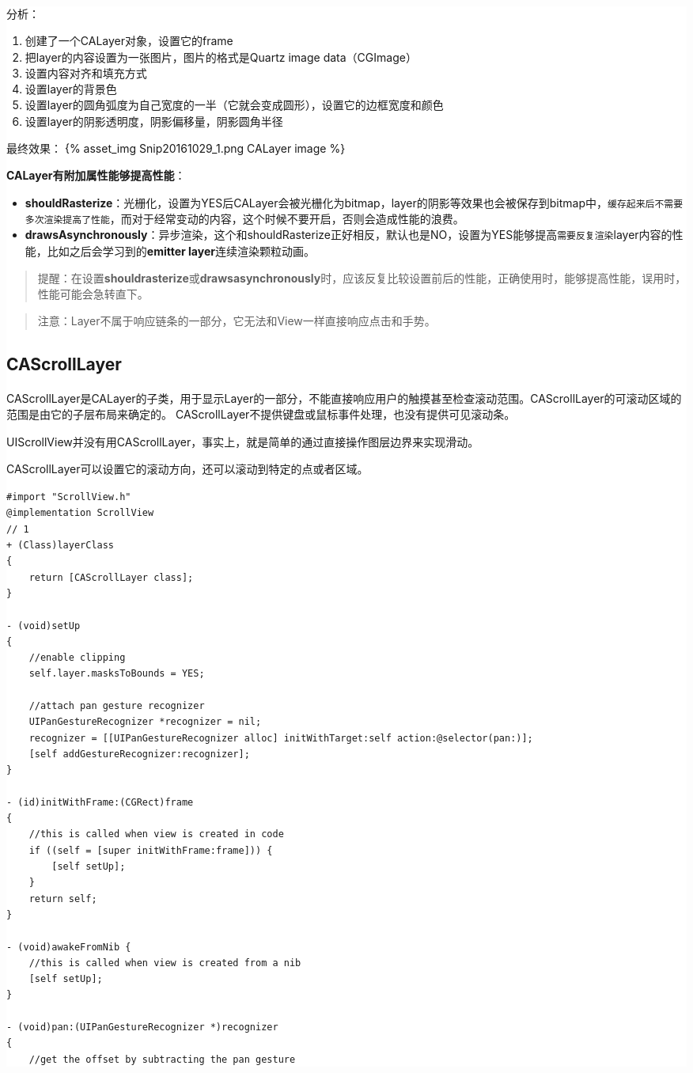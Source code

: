 分析：
1. 创建了一个CALayer对象，设置它的frame
2. 把layer的内容设置为一张图片，图片的格式是Quartz image data（CGImage）
3. 设置内容对齐和填充方式
4. 设置layer的背景色
5. 设置layer的圆角弧度为自己宽度的一半（它就会变成圆形），设置它的边框宽度和颜色
6. 设置layer的阴影透明度，阴影偏移量，阴影圆角半径

最终效果：
{% asset_img Snip20161029_1.png CALayer image %}

**CALayer有附加属性能够提高性能**：
* **shouldRasterize**：光栅化，设置为YES后CALayer会被光栅化为bitmap，layer的阴影等效果也会被保存到bitmap中，`缓存起来后不需要多次渲染提高了性能`，而对于经常变动的内容，这个时候不要开启，否则会造成性能的浪费。
* **drawsAsynchronously**：异步渲染，这个和shouldRasterize正好相反，默认也是NO，设置为YES能够提高`需要反复渲染`layer内容的性能，比如之后会学习到的**emitter layer**连续渲染颗粒动画。

> 提醒：在设置**shouldrasterize**或**drawsasynchronously**时，应该反复比较设置前后的性能，正确使用时，能够提高性能，误用时，性能可能会急转直下。

> 注意：Layer不属于响应链条的一部分，它无法和View一样直接响应点击和手势。


## CAScrollLayer
CAScrollLayer是CALayer的子类，用于显示Layer的一部分，不能直接响应用户的触摸甚至检查滚动范围。CAScrollLayer的可滚动区域的范围是由它的子层布局来确定的。 CAScrollLayer不提供键盘或鼠标事件处理，也没有提供可见滚动条。 

UIScrollView并没有用CAScrollLayer，事实上，就是简单的通过直接操作图层边界来实现滑动。

CAScrollLayer可以设置它的滚动方向，还可以滚动到特定的点或者区域。

```objc
#import "ScrollView.h"
@implementation ScrollView
// 1
+ (Class)layerClass
{
    return [CAScrollLayer class];
}

- (void)setUp
{
    //enable clipping
    self.layer.masksToBounds = YES;

    //attach pan gesture recognizer
    UIPanGestureRecognizer *recognizer = nil;
    recognizer = [[UIPanGestureRecognizer alloc] initWithTarget:self action:@selector(pan:)];
    [self addGestureRecognizer:recognizer];
}

- (id)initWithFrame:(CGRect)frame
{
    //this is called when view is created in code
    if ((self = [super initWithFrame:frame])) {
        [self setUp];
    }
    return self;
}

- (void)awakeFromNib {
    //this is called when view is created from a nib
    [self setUp];
}

- (void)pan:(UIPanGestureRecognizer *)recognizer
{
    //get the offset by subtracting the pan gesture
```